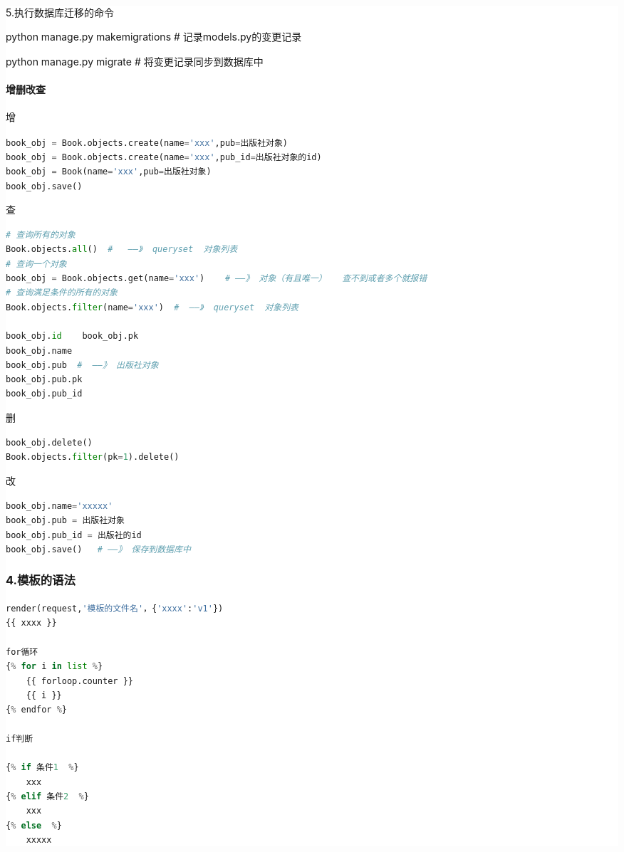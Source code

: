 5.执行数据库迁移的命令

python manage.py  makemigrations   # 记录models.py的变更记录

python  manage.py migrate  # 将变更记录同步到数据库中

#### 增删改查

增

```python
book_obj = Book.objects.create(name='xxx',pub=出版社对象)
book_obj = Book.objects.create(name='xxx',pub_id=出版社对象的id)
book_obj = Book(name='xxx',pub=出版社对象)
book_obj.save()  
```

查

```python
# 查询所有的对象
Book.objects.all()  #   ——》  queryset  对象列表
# 查询一个对象
book_obj = Book.objects.get(name='xxx')    # ——》 对象（有且唯一）   查不到或者多个就报错
# 查询满足条件的所有的对象
Book.objects.filter(name='xxx')  #  ——》  queryset  对象列表

book_obj.id    book_obj.pk  
book_obj.name  
book_obj.pub  #  ——》 出版社对象 
book_obj.pub.pk 
book_obj.pub_id
```

删

```python
book_obj.delete()
Book.objects.filter(pk=1).delete()
```

改

```python
book_obj.name='xxxxx'
book_obj.pub = 出版社对象
book_obj.pub_id = 出版社的id
book_obj.save()   # ——》 保存到数据库中
```

### 4.模板的语法

```python
render(request,'模板的文件名'，{'xxxx':'v1'})
{{ xxxx }}

for循环
{% for i in list %}
	{{ forloop.counter }}
	{{ i }}
{% endfor %}

if判断

{% if 条件1  %}
	xxx
{% elif 条件2  %}
    xxx
{% else  %}
	xxxxx
```